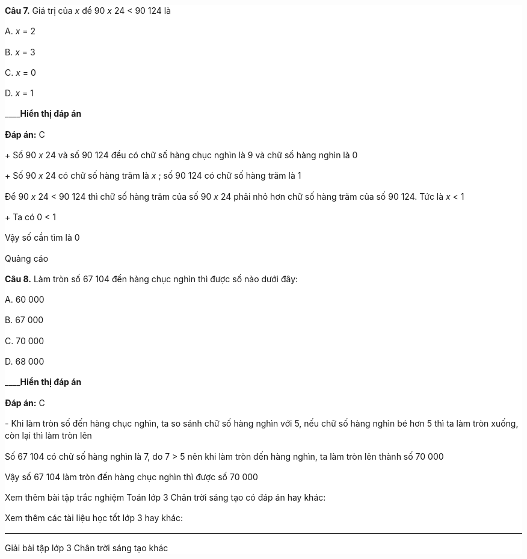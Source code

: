 **Câu 7.** Giá trị của _x_ để 90 _x_ 24 < 90 124 là

A. _x_ = 2

B. _x_ = 3

C. _x_ = 0

D. _x_ = 1

____**Hiển thị đáp án**

**Đáp án:** C

\+ Số 90 _x_ 24 và số 90 124 đều có chữ số hàng chục nghìn là 9 và chữ số hàng nghìn là 0

\+ Số 90 _x_ 24 có chữ số hàng trăm là _x_ ; số 90 124 có chữ số hàng trăm là 1

Để 90 _x_ 24 < 90 124 thì chữ số hàng trăm của số 90 _x_ 24 phải nhỏ hơn chữ số hàng trăm của số 90 124. Tức là _x_ < 1

\+ Ta có 0 < 1

Vậy số cần tìm là 0

Quảng cáo

**Câu 8.** Làm tròn số 67 104 đến hàng chục nghìn thì được số nào dưới đây:

A. 60 000

B. 67 000

C. 70 000

D. 68 000

____**Hiển thị đáp án**

**Đáp án:** C

\- Khi làm tròn số đến hàng chục nghìn, ta so sánh chữ số hàng nghìn với 5, nếu chữ số hàng nghìn bé hơn 5 thì ta làm tròn xuống, còn lại thì làm tròn lên

Số 67 104 có chữ số hàng nghìn là 7, do 7 > 5 nên khi làm tròn đến hàng nghìn, ta làm tròn lên thành số 70 000

Vậy số 67 104 làm tròn đến hàng chục nghìn thì được số 70 000

Xem thêm bài tập trắc nghiệm Toán lớp 3 Chân trời sáng tạo có đáp án hay khác:

Xem thêm các tài liệu học tốt lớp 3 hay khác:

* * *

Giải bài tập lớp 3 Chân trời sáng tạo khác
